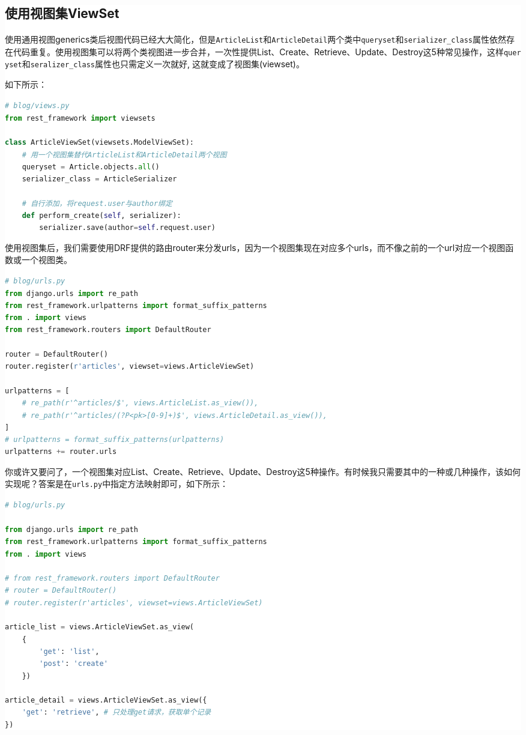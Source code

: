 ## 使用视图集ViewSet

使用通用视图generics类后视图代码已经大大简化，但是`ArticleList`和`ArticleDetail`两个类中`queryset`和`serializer_class`属性依然存在代码重复。使用视图集可以将两个类视图进一步合并，一次性提供List、Create、Retrieve、Update、Destroy这5种常见操作，这样`queryset`和`seralizer_class`属性也只需定义一次就好, 这就变成了视图集(viewset)。

如下所示：

```python
# blog/views.py
from rest_framework import viewsets

class ArticleViewSet(viewsets.ModelViewSet):
    # 用一个视图集替代ArticleList和ArticleDetail两个视图
    queryset = Article.objects.all()
    serializer_class = ArticleSerializer
    
    # 自行添加，将request.user与author绑定
    def perform_create(self, serializer):
        serializer.save(author=self.request.user)
```

使用视图集后，我们需要使用DRF提供的路由router来分发urls，因为一个视图集现在对应多个urls，而不像之前的一个url对应一个视图函数或一个视图类。

```python
# blog/urls.py
from django.urls import re_path
from rest_framework.urlpatterns import format_suffix_patterns
from . import views
from rest_framework.routers import DefaultRouter

router = DefaultRouter()
router.register(r'articles', viewset=views.ArticleViewSet)

urlpatterns = [
    # re_path(r'^articles/$', views.ArticleList.as_view()),
    # re_path(r'^articles/(?P<pk>[0-9]+)$', views.ArticleDetail.as_view()),
]
# urlpatterns = format_suffix_patterns(urlpatterns)
urlpatterns += router.urls
```

你或许又要问了，一个视图集对应List、Create、Retrieve、Update、Destroy这5种操作。有时候我只需要其中的一种或几种操作，该如何实现呢？答案是在`urls.py`中指定方法映射即可，如下所示：

```python
# blog/urls.py

from django.urls import re_path
from rest_framework.urlpatterns import format_suffix_patterns
from . import views

# from rest_framework.routers import DefaultRouter
# router = DefaultRouter()
# router.register(r'articles', viewset=views.ArticleViewSet)

article_list = views.ArticleViewSet.as_view(
    {
        'get': 'list',
        'post': 'create'
    })

article_detail = views.ArticleViewSet.as_view({
    'get': 'retrieve', # 只处理get请求，获取单个记录
})


```